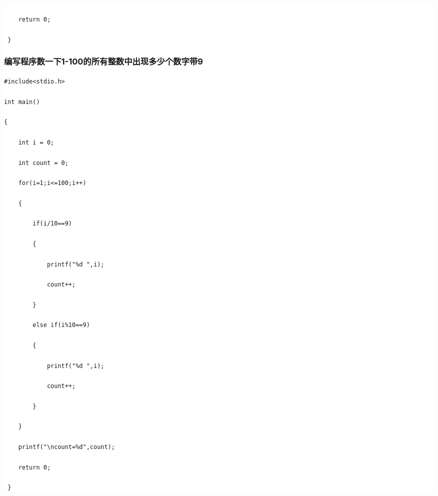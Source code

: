 ```cobol

	return 0;

 } 
```

### 编写程序数一下1-100的所有整数中出现多少个数字带9

```cobol
#include<stdio.h>

int main()

{

	int i = 0;

	int count = 0;

	for(i=1;i<=100;i++)

	{

		if(i/10==9)

		{

			printf("%d ",i);

			count++;

		}

		else if(i%10==9)

		{

			printf("%d ",i);

			count++;

		}

	}

	printf("\ncount=%d",count);

	return 0;

 } 
```
